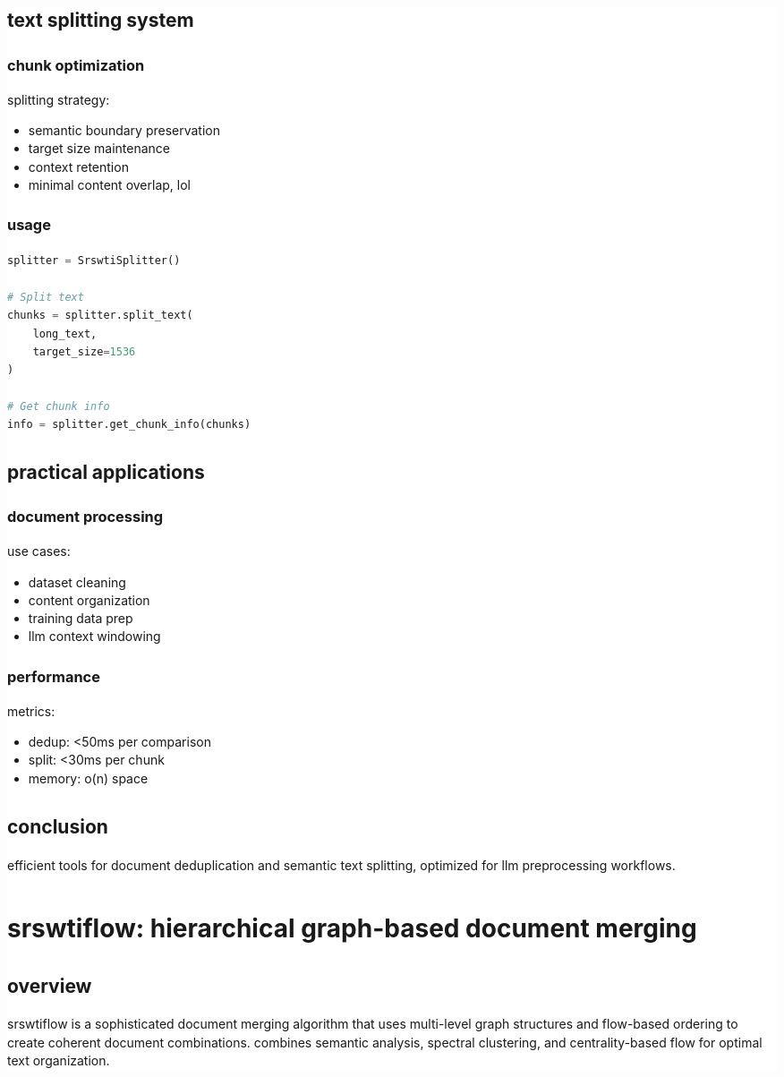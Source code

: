
## text splitting system

### chunk optimization
splitting strategy:
- semantic boundary preservation
- target size maintenance
- context retention
- minimal content overlap, lol

### usage
```python
splitter = SrswtiSplitter()

# Split text
chunks = splitter.split_text(
    long_text,
    target_size=1536
)

# Get chunk info
info = splitter.get_chunk_info(chunks)
```

## practical applications

### document processing
use cases:
- dataset cleaning
- content organization
- training data prep
- llm context windowing

### performance
metrics:
- dedup: <50ms per comparison
- split: <30ms per chunk
- memory: o(n) space

## conclusion
efficient tools for document deduplication and semantic text splitting, optimized for llm preprocessing workflows.



# srswtiflow: hierarchical graph-based document merging

## overview
srswtiflow is a sophisticated document merging algorithm that uses multi-level graph structures and flow-based ordering to create coherent document combinations. combines semantic analysis, spectral clustering, and centrality-based flow for optimal text organization.
